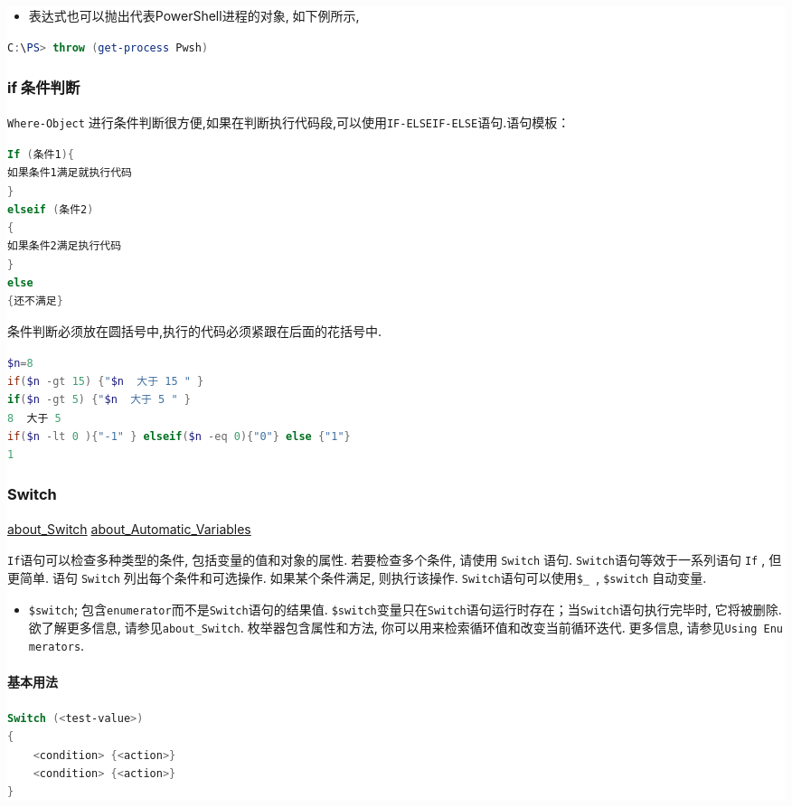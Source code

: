 + 表达式也可以抛出代表PowerShell进程的对象, 如下例所示,

```powershell
C:\PS> throw (get-process Pwsh)
```

### if 条件判断

`Where-Object` 进行条件判断很方便,如果在判断执行代码段,可以使用`IF-ELSEIF-ELSE`语句.语句模板：

```powershell
If (条件1){
如果条件1满足就执行代码
}
elseif (条件2)
{
如果条件2满足执行代码
}
else
{还不满足}
```

条件判断必须放在圆括号中,执行的代码必须紧跟在后面的花括号中.

```powershell
$n=8
if($n -gt 15) {"$n  大于 15 " }
if($n -gt 5) {"$n  大于 5 " }
8  大于 5
if($n -lt 0 ){"-1" } elseif($n -eq 0){"0"} else {"1"}
1
```

### Switch

[about_Switch](https://docs.microsoft.com/zh-cn/powershell/module/microsoft.powershell.core/about/about_switch)
[about_Automatic_Variables](https://docs.microsoft.com/en-us/powershell/module/microsoft.powershell.core/about/about_automatic_variables)

`If`语句可以检查多种类型的条件, 包括变量的值和对象的属性.
若要检查多个条件, 请使用 `Switch` 语句.  `Switch`语句等效于一系列语句 `If` , 但更简单.
语句 `Switch` 列出每个条件和可选操作.  如果某个条件满足, 则执行该操作. `Switch`语句可以使用`$_ `,  `$switch` 自动变量.

+ `$switch`; 包含`enumerator`而不是`Switch`语句的结果值.
`$switch`变量只在`Switch`语句运行时存在；当`Switch`语句执行完毕时, 它将被删除. 欲了解更多信息, 请参见`about_Switch`.
枚举器包含属性和方法, 你可以用来检索循环值和改变当前循环迭代. 更多信息, 请参见`Using Enumerators`.

#### 基本用法

```powershell
Switch (<test-value>)
{
    <condition> {<action>}
    <condition> {<action>}
}
```
